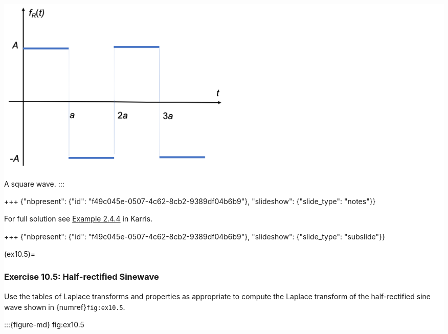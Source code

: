 <img src="pictures/sqare.png" alt="A square wave." width="50%">

A square wave.
:::

+++ {"nbpresent": {"id": "f49c045e-0507-4c62-8cb2-9389df04b6b9"}, "slideshow": {"slide_type": "notes"}}

For full solution see [Example 2.4.4](https://ebookcentral.proquest.com/lib/swansea-ebooks/reader.action?docID=3384197&ppg=66) in Karris.

+++ {"nbpresent": {"id": "f49c045e-0507-4c62-8cb2-9389df04b6b9"}, "slideshow": {"slide_type": "subslide"}}

(ex10.5)=
### Exercise 10.5: Half-rectified Sinewave

Use the tables of Laplace transforms and properties as appropriate to compute the Laplace transform of the half-rectified sine wave shown in {numref}`fig:ex10.5`.

:::{figure-md} fig:ex10.5
